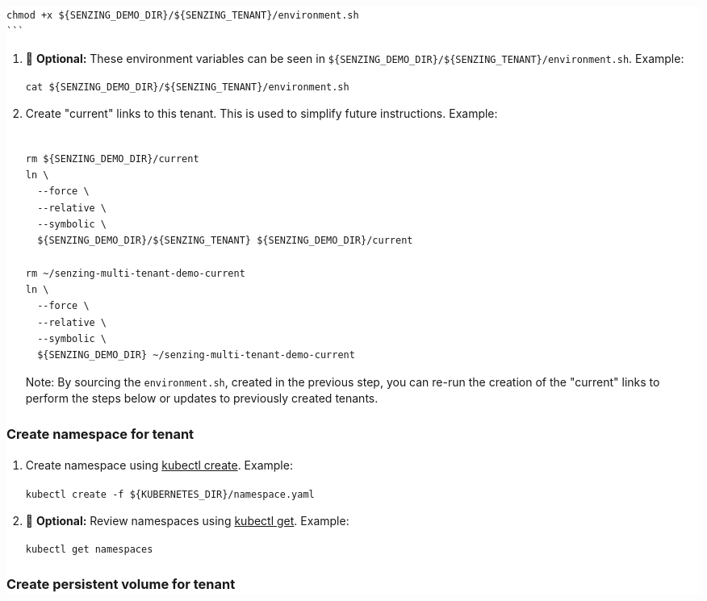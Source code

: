     chmod +x ${SENZING_DEMO_DIR}/${SENZING_TENANT}/environment.sh
    ```

1. :thinking: **Optional:**
   These environment variables can be seen in `${SENZING_DEMO_DIR}/${SENZING_TENANT}/environment.sh`.
   Example:

    ```console
    cat ${SENZING_DEMO_DIR}/${SENZING_TENANT}/environment.sh
    ```

1. Create "current" links to this tenant.
   This is used to simplify future instructions.
   Example:

    ```console

    rm ${SENZING_DEMO_DIR}/current
    ln \
      --force \
      --relative \
      --symbolic \
      ${SENZING_DEMO_DIR}/${SENZING_TENANT} ${SENZING_DEMO_DIR}/current

    rm ~/senzing-multi-tenant-demo-current
    ln \
      --force \
      --relative \
      --symbolic \
      ${SENZING_DEMO_DIR} ~/senzing-multi-tenant-demo-current
    ```

    Note: By sourcing the `environment.sh`, created in the previous step, you can
    re-run the creation of the "current" links to perform the steps below or updates
    to previously created tenants.

### Create namespace for tenant

1. Create namespace using
   [kubectl create](https://kubernetes.io/docs/reference/generated/kubectl/kubectl-commands#create).
   Example:

    ```console
    kubectl create -f ${KUBERNETES_DIR}/namespace.yaml
    ```

1. :thinking: **Optional:**
   Review namespaces using
   [kubectl get](https://kubernetes.io/docs/reference/generated/kubectl/kubectl-commands#get).
   Example:

    ```console
    kubectl get namespaces
    ```

### Create persistent volume for tenant
